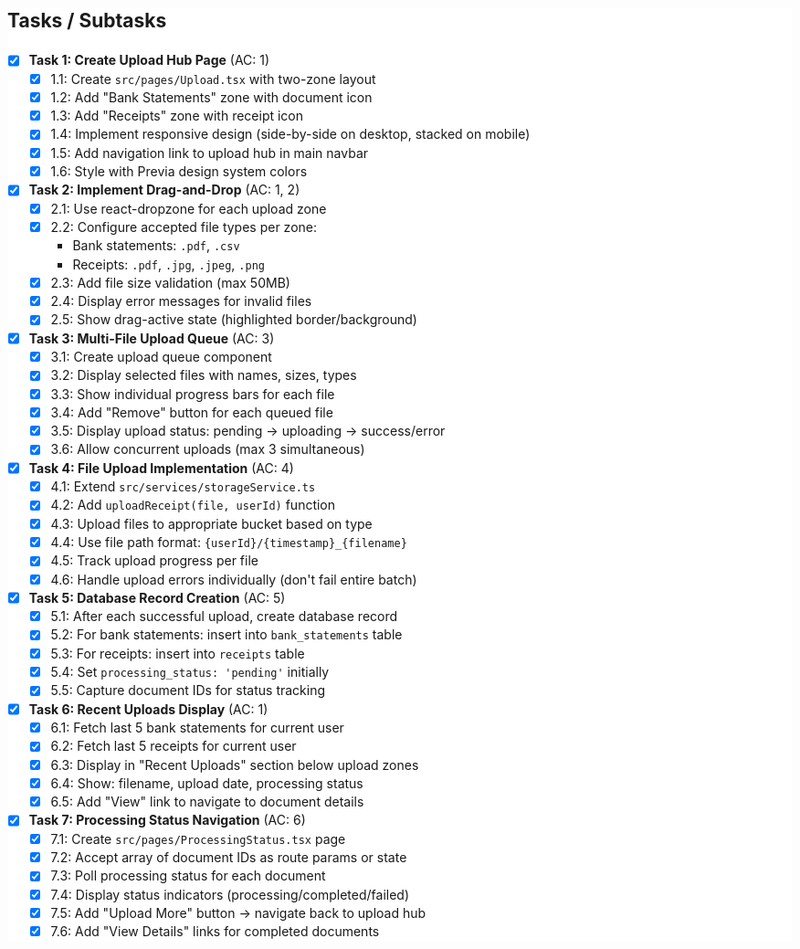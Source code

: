 ## Tasks / Subtasks

- [x] **Task 1: Create Upload Hub Page** (AC: 1)
  - [x] 1.1: Create `src/pages/Upload.tsx` with two-zone layout
  - [x] 1.2: Add "Bank Statements" zone with document icon
  - [x] 1.3: Add "Receipts" zone with receipt icon
  - [x] 1.4: Implement responsive design (side-by-side on desktop, stacked on mobile)
  - [x] 1.5: Add navigation link to upload hub in main navbar
  - [x] 1.6: Style with Previa design system colors

- [x] **Task 2: Implement Drag-and-Drop** (AC: 1, 2)
  - [x] 2.1: Use react-dropzone for each upload zone
  - [x] 2.2: Configure accepted file types per zone:
    - Bank statements: `.pdf`, `.csv`
    - Receipts: `.pdf`, `.jpg`, `.jpeg`, `.png`
  - [x] 2.3: Add file size validation (max 50MB)
  - [x] 2.4: Display error messages for invalid files
  - [x] 2.5: Show drag-active state (highlighted border/background)

- [x] **Task 3: Multi-File Upload Queue** (AC: 3)
  - [x] 3.1: Create upload queue component
  - [x] 3.2: Display selected files with names, sizes, types
  - [x] 3.3: Show individual progress bars for each file
  - [x] 3.4: Add "Remove" button for each queued file
  - [x] 3.5: Display upload status: pending → uploading → success/error
  - [x] 3.6: Allow concurrent uploads (max 3 simultaneous)

- [x] **Task 4: File Upload Implementation** (AC: 4)
  - [x] 4.1: Extend `src/services/storageService.ts`
  - [x] 4.2: Add `uploadReceipt(file, userId)` function
  - [x] 4.3: Upload files to appropriate bucket based on type
  - [x] 4.4: Use file path format: `{userId}/{timestamp}_{filename}`
  - [x] 4.5: Track upload progress per file
  - [x] 4.6: Handle upload errors individually (don't fail entire batch)

- [x] **Task 5: Database Record Creation** (AC: 5)
  - [x] 5.1: After each successful upload, create database record
  - [x] 5.2: For bank statements: insert into `bank_statements` table
  - [x] 5.3: For receipts: insert into `receipts` table
  - [x] 5.4: Set `processing_status: 'pending'` initially
  - [x] 5.5: Capture document IDs for status tracking

- [x] **Task 6: Recent Uploads Display** (AC: 1)
  - [x] 6.1: Fetch last 5 bank statements for current user
  - [x] 6.2: Fetch last 5 receipts for current user
  - [x] 6.3: Display in "Recent Uploads" section below upload zones
  - [x] 6.4: Show: filename, upload date, processing status
  - [x] 6.5: Add "View" link to navigate to document details

- [x] **Task 7: Processing Status Navigation** (AC: 6)
  - [x] 7.1: Create `src/pages/ProcessingStatus.tsx` page
  - [x] 7.2: Accept array of document IDs as route params or state
  - [x] 7.3: Poll processing status for each document
  - [x] 7.4: Display status indicators (processing/completed/failed)
  - [x] 7.5: Add "Upload More" button → navigate back to upload hub
  - [x] 7.6: Add "View Details" links for completed documents
